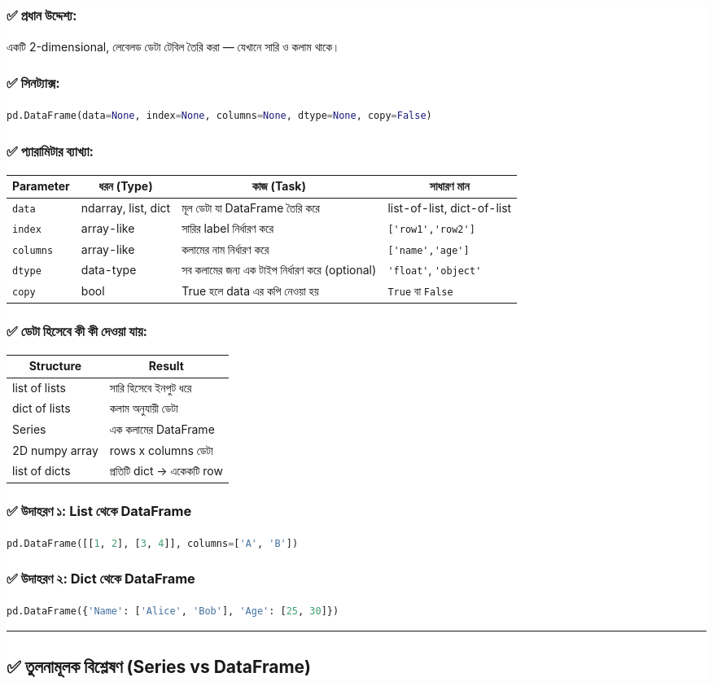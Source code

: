 ### ✅ প্রধান উদ্দেশ্য:

একটি 2-dimensional, লেবেলড ডেটা টেবিল তৈরি করা — যেখানে সারি ও কলাম থাকে।

### ✅ সিনট্যাক্স:

```python
pd.DataFrame(data=None, index=None, columns=None, dtype=None, copy=False)
```

### ✅ প্যারামিটার ব্যাখ্যা:

| Parameter | ধরন (Type)          | কাজ (Task)                                     | সাধারণ মান                 |
| --------- | ------------------- | ---------------------------------------------- | -------------------------- |
| `data`    | ndarray, list, dict | মূল ডেটা যা DataFrame তৈরি করে                 | list-of-list, dict-of-list |
| `index`   | array-like          | সারির label নির্ধারণ করে                       | `['row1','row2']`          |
| `columns` | array-like          | কলামের নাম নির্ধারণ করে                        | `['name','age']`           |
| `dtype`   | data-type           | সব কলামের জন্য এক টাইপ নির্ধারণ করে (optional) | `'float'`, `'object'`      |
| `copy`    | bool                | True হলে data এর কপি নেওয়া হয়                  | `True` বা `False`          |

### ✅ ডেটা হিসেবে কী কী দেওয়া যায়:

| Structure      | Result                    |
| -------------- | ------------------------- |
| list of lists  | সারি হিসেবে ইনপুট ধরে     |
| dict of lists  | কলাম অনুযায়ী ডেটা         |
| Series         | এক কলামের DataFrame       |
| 2D numpy array | rows x columns ডেটা       |
| list of dicts  | প্রতিটি dict → একেকটি row |

### ✅ উদাহরণ ১: List থেকে DataFrame

```python
pd.DataFrame([[1, 2], [3, 4]], columns=['A', 'B'])
```

### ✅ উদাহরণ ২: Dict থেকে DataFrame

```python
pd.DataFrame({'Name': ['Alice', 'Bob'], 'Age': [25, 30]})
```

---

## ✅ তুলনামূলক বিশ্লেষণ (Series vs DataFrame)

